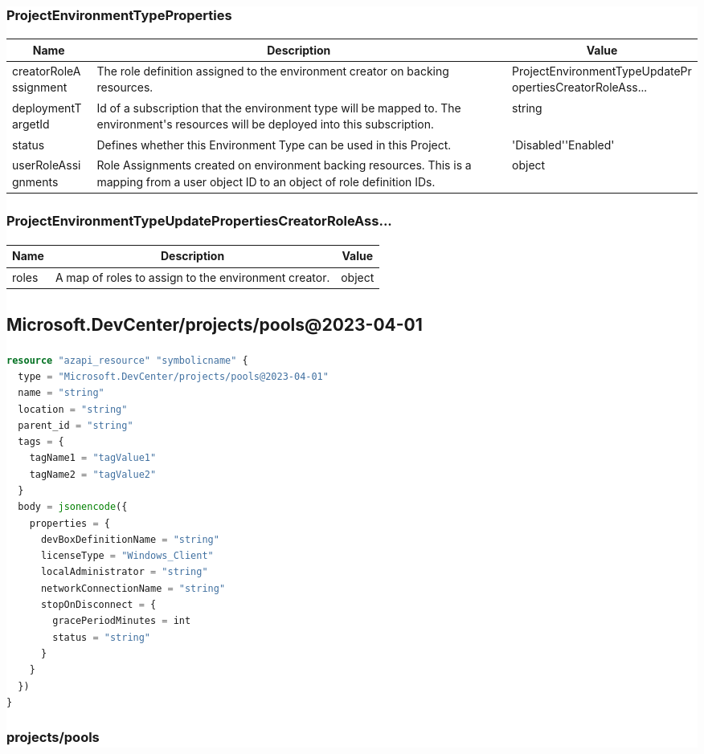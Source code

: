 
### ProjectEnvironmentTypeProperties

| Name | Description | Value |
|-|-|-|
| creatorRoleAssignment | The role definition assigned to the environment creator on backing resources. | ProjectEnvironmentTypeUpdatePropertiesCreatorRoleAss... |
| deploymentTargetId | Id of a subscription that the environment type will be mapped to. The environment's resources will be deployed into this subscription. | string |
| status | Defines whether this Environment Type can be used in this Project. | 'Disabled''Enabled' |
| userRoleAssignments | Role Assignments created on environment backing resources. This is a mapping from a user object ID to an object of role definition IDs. | object |


### ProjectEnvironmentTypeUpdatePropertiesCreatorRoleAss...

| Name | Description | Value |
|-|-|-|
| roles | A map of roles to assign to the environment creator. | object |
## Microsoft.DevCenter/projects/pools@2023-04-01

```terraform
resource "azapi_resource" "symbolicname" {
  type = "Microsoft.DevCenter/projects/pools@2023-04-01"
  name = "string"
  location = "string"
  parent_id = "string"
  tags = {
    tagName1 = "tagValue1"
    tagName2 = "tagValue2"
  }
  body = jsonencode({
    properties = {
      devBoxDefinitionName = "string"
      licenseType = "Windows_Client"
      localAdministrator = "string"
      networkConnectionName = "string"
      stopOnDisconnect = {
        gracePeriodMinutes = int
        status = "string"
      }
    }
  })
}

```

### projects/pools
